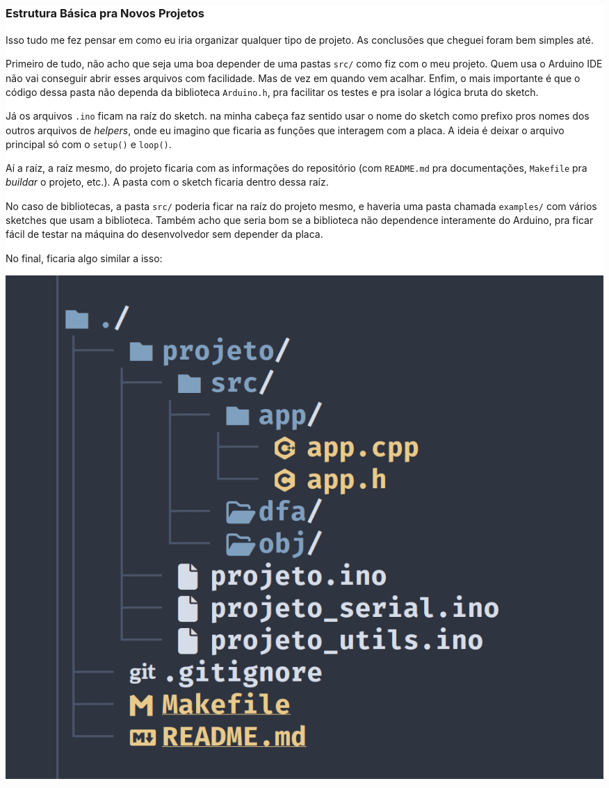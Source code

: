 
### Estrutura Básica pra Novos Projetos

Isso tudo me fez pensar em como eu iria organizar qualquer tipo de projeto. As
conclusões que cheguei foram bem simples até.

Primeiro de tudo, não acho que seja uma boa depender de uma pastas `src/` como
fiz com o meu projeto. Quem usa o Arduino IDE não vai conseguir abrir esses
arquivos com facilidade. Mas de vez em quando vem acalhar. Enfim, o mais
importante é que o código dessa pasta não dependa da biblioteca `Arduino.h`, pra
facilitar os testes e pra isolar a lógica bruta do sketch.

Já os arquivos `.ino` ficam na raíz do sketch. na minha cabeça faz sentido usar
o nome do sketch como prefixo pros nomes dos outros arquivos de *helpers*, onde
eu imagino que ficaria as funções que interagem com a placa. A ideia é deixar
o arquivo principal só com o `setup()` e `loop()`.

Aí a raíz, a raíz mesmo, do projeto ficaria com as informações do repositório
(com `README.md` pra documentações, `Makefile` pra *buildar* o projeto, etc.).
A pasta com o sketch ficaria dentro dessa raíz.

No caso de bibliotecas, a pasta `src/` poderia ficar na raíz do projeto mesmo,
e haveria uma pasta chamada `examples/` com vários sketches que usam
a biblioteca. Também acho que seria bom se a biblioteca não dependence
interamente do Arduino, pra ficar fácil de testar na máquina do desenvolvedor
sem depender da placa.

No final, ficaria algo similar a isso:

![Demonstração](./demo_tree.png)
